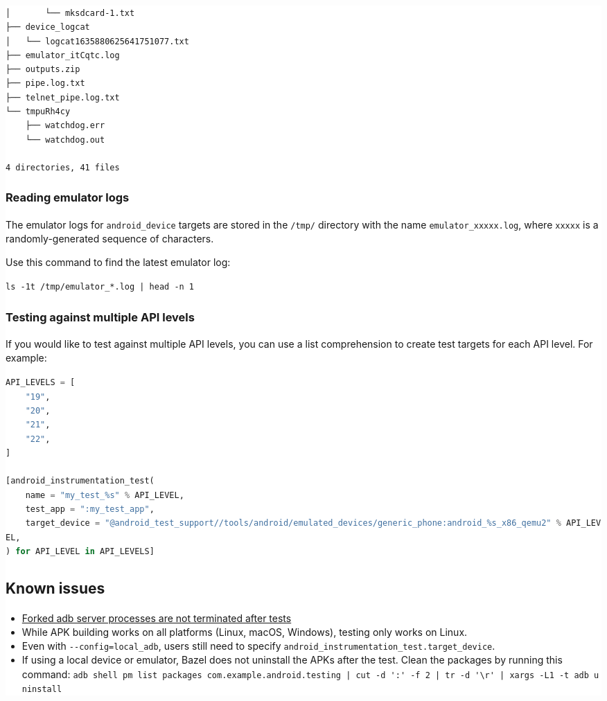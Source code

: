 ```
│       └── mksdcard-1.txt
├── device_logcat
│   └── logcat1635880625641751077.txt
├── emulator_itCqtc.log
├── outputs.zip
├── pipe.log.txt
├── telnet_pipe.log.txt
└── tmpuRh4cy
    ├── watchdog.err
    └── watchdog.out

4 directories, 41 files
```

### Reading emulator logs

The emulator logs for `android_device` targets are stored in the `/tmp/`
directory with the name `emulator_xxxxx.log`, where `xxxxx` is a
randomly-generated sequence of characters.

Use this command to find the latest emulator log:

```
ls -1t /tmp/emulator_*.log | head -n 1
```

### Testing against multiple API levels

If you would like to test against multiple API levels, you can use a list
comprehension to create test targets for each API level. For example:

```python
API_LEVELS = [
    "19",
    "20",
    "21",
    "22",
]

[android_instrumentation_test(
    name = "my_test_%s" % API_LEVEL,
    test_app = ":my_test_app",
    target_device = "@android_test_support//tools/android/emulated_devices/generic_phone:android_%s_x86_qemu2" % API_LEVEL,
) for API_LEVEL in API_LEVELS]
```

## Known issues

- [Forked adb server processes are not terminated after
  tests](https://github.com/bazelbuild/bazel/issues/4853)
- While APK building works on all platforms (Linux, macOS, Windows), testing
  only works on Linux.
- Even with `--config=local_adb`, users still need to specify
  `android_instrumentation_test.target_device`.
- If using a local device or emulator, Bazel does not uninstall the APKs after
  the test. Clean the packages by running this command: `adb shell pm list
  packages com.example.android.testing | cut -d ':' -f 2 | tr -d '\r' | xargs
  -L1 -t adb uninstall`
